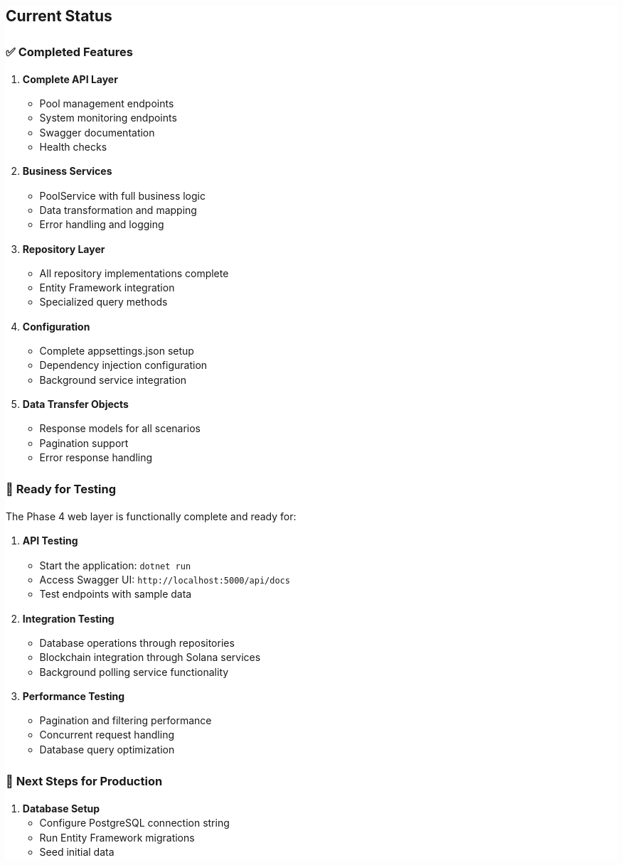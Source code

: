 ## Current Status

### ✅ **Completed Features**

1. **Complete API Layer**
   - Pool management endpoints
   - System monitoring endpoints
   - Swagger documentation
   - Health checks

2. **Business Services**
   - PoolService with full business logic
   - Data transformation and mapping
   - Error handling and logging

3. **Repository Layer**
   - All repository implementations complete
   - Entity Framework integration
   - Specialized query methods

4. **Configuration**
   - Complete appsettings.json setup
   - Dependency injection configuration
   - Background service integration

5. **Data Transfer Objects**
   - Response models for all scenarios
   - Pagination support
   - Error response handling

### 🔧 **Ready for Testing**

The Phase 4 web layer is functionally complete and ready for:

1. **API Testing**
   - Start the application: `dotnet run`
   - Access Swagger UI: `http://localhost:5000/api/docs`
   - Test endpoints with sample data

2. **Integration Testing**
   - Database operations through repositories
   - Blockchain integration through Solana services
   - Background polling service functionality

3. **Performance Testing**
   - Pagination and filtering performance
   - Concurrent request handling
   - Database query optimization

### 🎯 **Next Steps for Production**

1. **Database Setup**
   - Configure PostgreSQL connection string
   - Run Entity Framework migrations
   - Seed initial data
